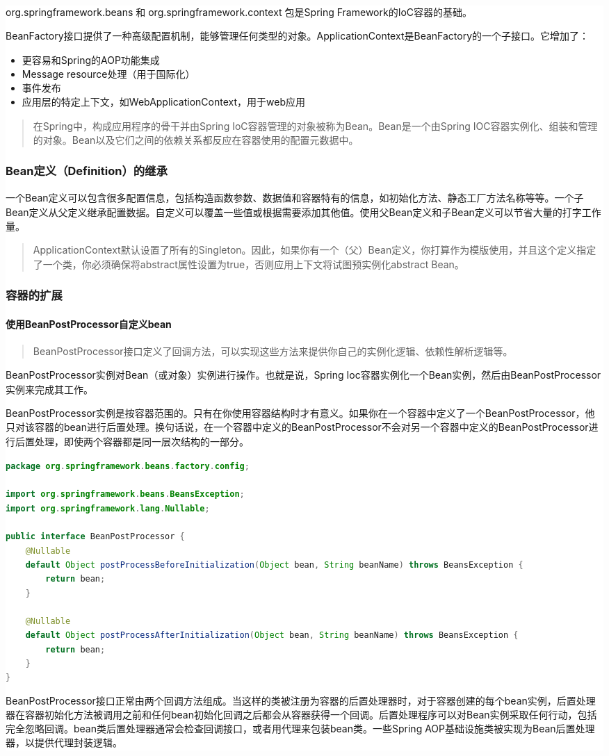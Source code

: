 

org.springframework.beans 和 org.springframework.context 包是Spring Framework的IoC容器的基础。

BeanFactory接口提供了一种高级配置机制，能够管理任何类型的对象。ApplicationContext是BeanFactory的一个子接口。它增加了：

- 更容易和Spring的AOP功能集成
- Message resource处理（用于国际化）
- 事件发布
- 应用层的特定上下文，如WebApplicationContext，用于web应用



> 在Spring中，构成应用程序的骨干并由Spring IoC容器管理的对象被称为Bean。Bean是一个由Spring IOC容器实例化、组装和管理的对象。Bean以及它们之间的依赖关系都反应在容器使用的配置元数据中。



### Bean定义（Definition）的继承

一个Bean定义可以包含很多配置信息，包括构造函数参数、数据值和容器特有的信息，如初始化方法、静态工厂方法名称等等。一个子Bean定义从父定义继承配置数据。自定义可以覆盖一些值或根据需要添加其他值。使用父Bean定义和子Bean定义可以节省大量的打字工作量。

> ApplicationContext默认设置了所有的Singleton。因此，如果你有一个（父）Bean定义，你打算作为模版使用，并且这个定义指定了一个类，你必须确保将abstract属性设置为true，否则应用上下文将试图预实例化abstract Bean。



### 容器的扩展



#### 使用BeanPostProcessor自定义bean

> BeanPostProcessor接口定义了回调方法，可以实现这些方法来提供你自己的实例化逻辑、依赖性解析逻辑等。

BeanPostProcessor实例对Bean（或对象）实例进行操作。也就是说，Spring Ioc容器实例化一个Bean实例，然后由BeanPostProcessor实例来完成其工作。

BeanPostProcessor实例是按容器范围的。只有在你使用容器结构时才有意义。如果你在一个容器中定义了一个BeanPostProcessor，他只对该容器的bean进行后置处理。换句话说，在一个容器中定义的BeanPostProcessor不会对另一个容器中定义的BeanPostProcessor进行后置处理，即使两个容器都是同一层次结构的一部分。


``` java
package org.springframework.beans.factory.config;

import org.springframework.beans.BeansException;
import org.springframework.lang.Nullable;

public interface BeanPostProcessor {
    @Nullable
    default Object postProcessBeforeInitialization(Object bean, String beanName) throws BeansException {
        return bean;
    }

    @Nullable
    default Object postProcessAfterInitialization(Object bean, String beanName) throws BeansException {
        return bean;
    }
}

```
BeanPostProcessor接口正常由两个回调方法组成。当这样的类被注册为容器的后置处理器时，对于容器创建的每个bean实例，后置处理器在容器初始化方法被调用之前和任何bean初始化回调之后都会从容器获得一个回调。后置处理程序可以对Bean实例采取任何行动，包括完全忽略回调。bean类后置处理器通常会检查回调接口，或者用代理来包装bean类。一些Spring AOP基础设施类被实现为Bean后置处理器，以提供代理封装逻辑。
